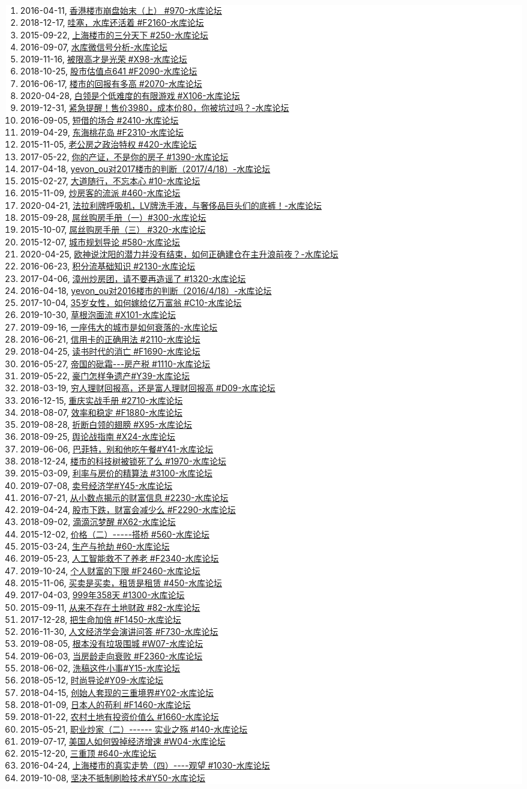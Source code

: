 1. 2016-04-11, [香港楼市崩盘始末（上） #970-水库论坛 ](香港楼市崩盘始末上970.md)
1. 2018-12-17, [哇塞，水库还活着 #F2160-水库论坛 ](哇塞水库还活着F2160.md)
1. 2015-09-22, [上海楼市的三分天下 #250-水库论坛 ](上海楼市的三分天下250.md)
1. 2016-09-07, [水库微信号分析-水库论坛 ](水库微信号分析.md)
1. 2019-11-16, [被限高才是光荣 #X98-水库论坛 ](被限高才是光荣X98.md)
1. 2018-10-25, [股市估值点641 #F2090-水库论坛 ](股市估值点641F2090.md)
1. 2016-06-17, [楼市的回报有多高 #2070-水库论坛 ](楼市的回报有多高2070.md)
1. 2020-04-28, [白领是个低难度的有限游戏 #X106-水库论坛 ](白领是个低难度的有限游戏X106.md)
1. 2019-12-31, [紧急提醒！售价3980，成本价80，你被坑过吗？-水库论坛 ](紧急提醒售价3980成本价80你被坑过吗.md)
1. 2016-09-05, [短借的场合 #2410-水库论坛 ](短借的场合2410.md)
1. 2019-04-29, [东海桃花岛 #F2310-水库论坛 ](东海桃花岛F2310.md)
1. 2015-11-05, [老公房之政治特权 #420-水库论坛 ](老公房之政治特权420.md)
1. 2017-05-22, [你的产证，不是你的房子 #1390-水库论坛 ](你的产证不是你的房子1390.md)
1. 2017-04-18, [yevon_ou对2017楼市的判断（2017/4/18）-水库论坛 ](yevonou对2017楼市的判断2017418.md)
1. 2015-02-27, [大道随行，不忘本心 #10-水库论坛 ](大道随行不忘本心10.md)
1. 2015-11-09, [炒房客的流派 #460-水库论坛 ](炒房客的流派460.md)
1. 2020-04-21, [法拉利牌呼吸机，LV牌洗手液，与奢侈品巨头们的底裤！-水库论坛 ](法拉利牌呼吸机LV牌洗手液与奢侈品巨头们的底裤.md)
1. 2015-09-28, [屌丝购房手册（一）#300-水库论坛 ](屌丝购房手册一300.md)
1. 2015-10-07, [屌丝购房手册（三） #320-水库论坛 ](屌丝购房手册三320.md)
1. 2015-12-07, [城市规划导论 #580-水库论坛 ](城市规划导论580.md)
1. 2020-04-25, [​欧神说沈阳的潜力并没有结束，如何正确建仓在主升浪前夜？-水库论坛 ](欧神说沈阳的潜力并没有结束如何正确建仓在主升浪前夜.md)
1. 2016-06-23, [积分流基础知识 #2130-水库论坛 ](积分流基础知识2130.md)
1. 2017-04-06, [漳州炒房团，请不要再造谣了 #1320-水库论坛 ](漳州炒房团请不要再造谣了1320.md)
1. 2016-04-18, [yevon_ou对2016楼市的判断（2016/4/18）-水库论坛 ](yevonou对2016楼市的判断2016418.md)
1. 2017-10-04, [35岁女性，如何嫁给亿万富翁 #C10-水库论坛 ](35岁女性如何嫁给亿万富翁C10.md)
1. 2019-10-30, [草根泡面流 #X101-水库论坛 ](草根泡面流X101.md)
1. 2019-09-16, [一座伟大的城市是如何衰落的-水库论坛 ](一座伟大的城市是如何衰落的.md)
1. 2016-06-21, [信用卡的正确用法 #2110-水库论坛 ](信用卡的正确用法2110.md)
1. 2018-04-25, [读书时代的消亡 #F1690-水库论坛 ](读书时代的消亡F1690.md)
1. 2016-05-27, [帝国的砒霜---房产税 #1110-水库论坛 ](帝国的砒霜房产税1110.md)
1. 2019-05-22, [豪门怎样争遗产#Y39-水库论坛 ](豪门怎样争遗产Y39.md)
1. 2018-03-19, [穷人理财回报高，还是富人理财回报高 #D09-水库论坛 ](穷人理财回报高还是富人理财回报高D09.md)
1. 2016-12-15, [重庆实战手册 #2710-水库论坛 ](重庆实战手册2710.md)
1. 2018-08-07, [效率和稳定 #F1880-水库论坛 ](效率和稳定F1880.md)
1. 2019-08-28, [折断白领的翅膀 #X95-水库论坛 ](折断白领的翅膀X95.md)
1. 2018-09-25, [舆论战指南 #X24-水库论坛 ](舆论战指南X24.md)
1. 2019-06-06, [巴菲特，别和他吃午餐#Y41-水库论坛 ](巴菲特别和他吃午餐Y41.md)
1. 2018-12-24, [楼市的科技树被锁死了么 #1970-水库论坛 ](楼市的科技树被锁死了么1970.md)
1. 2015-03-09, [利率与房价的精算法 #3100-水库论坛 ](利率与房价的精算法3100.md)
1. 2019-07-08, [卖号经济学#Y45-水库论坛 ](卖号经济学Y45.md)
1. 2016-07-21, [从小数点揭示的财富信息 #2230-水库论坛 ](从小数点揭示的财富信息2230.md)
1. 2019-04-24, [股市下跌，财富会减少么 #F2290-水库论坛 ](股市下跌财富会减少么F2290.md)
1. 2018-09-02, [滴滴沉梦醒 #X62-水库论坛 ](滴滴沉梦醒X62.md)
1. 2015-12-02, [价格（二）-----搭桥 #560-水库论坛 ](价格二搭桥560.md)
1. 2015-03-24, [生产与抢劫 #60-水库论坛 ](生产与抢劫60.md)
1. 2019-05-23, [人工智能救不了养老 #F2340-水库论坛 ](人工智能救不了养老F2340.md)
1. 2019-10-24, [个人财富的下限 #F2460-水库论坛 ](个人财富的下限F2460.md)
1. 2015-11-06, [买卖是买卖，租赁是租赁 #450-水库论坛 ](买卖是买卖租赁是租赁450.md)
1. 2017-04-03, [999年358天 #1300-水库论坛 ](999年358天1300.md)
1. 2015-09-11, [从来不存在土地财政 #82-水库论坛 ](从来不存在土地财政82.md)
1. 2017-12-28, [把生命加倍 #F1450-水库论坛 ](把生命加倍F1450.md)
1. 2016-11-30, [人文经济学会演讲问答 #F730-水库论坛 ](人文经济学会演讲问答F730.md)
1. 2019-08-05, [根本没有垃圾围城 #W07-水库论坛 ](根本没有垃圾围城W07.md)
1. 2019-06-03, [当房龄走向衰败 #F2360-水库论坛 ](当房龄走向衰败F2360.md)
1. 2018-06-02, [洗稿这件小事#Y15-水库论坛 ](洗稿这件小事Y15.md)
1. 2018-05-12, [时尚导论#Y09-水库论坛 ](时尚导论Y09.md)
1. 2018-04-15, [创始人套现的三重境界#Y02-水库论坛 ](创始人套现的三重境界Y02.md)
1. 2018-01-09, [日本人的苟利 #F1460-水库论坛 ](日本人的苟利F1460.md)
1. 2018-01-22, [农村土地有投资价值么 #1660-水库论坛 ](农村土地有投资价值么1660.md)
1. 2015-05-21, [职业炒家（二）------ 实业之殇 #140-水库论坛 ](职业炒家二实业之殇140.md)
1. 2019-07-17, [美国人如何毁掉经济增速 #W04-水库论坛 ](美国人如何毁掉经济增速W04.md)
1. 2015-12-20, [三重顶 #640-水库论坛 ](三重顶640.md)
1. 2016-04-24, [上海楼市的真实走势（四）----观望 #1030-水库论坛 ](上海楼市的真实走势四观望1030.md)
1. 2019-10-08, [坚决不抵制刷脸技术#Y50-水库论坛 ](坚决不抵制刷脸技术Y50.md)